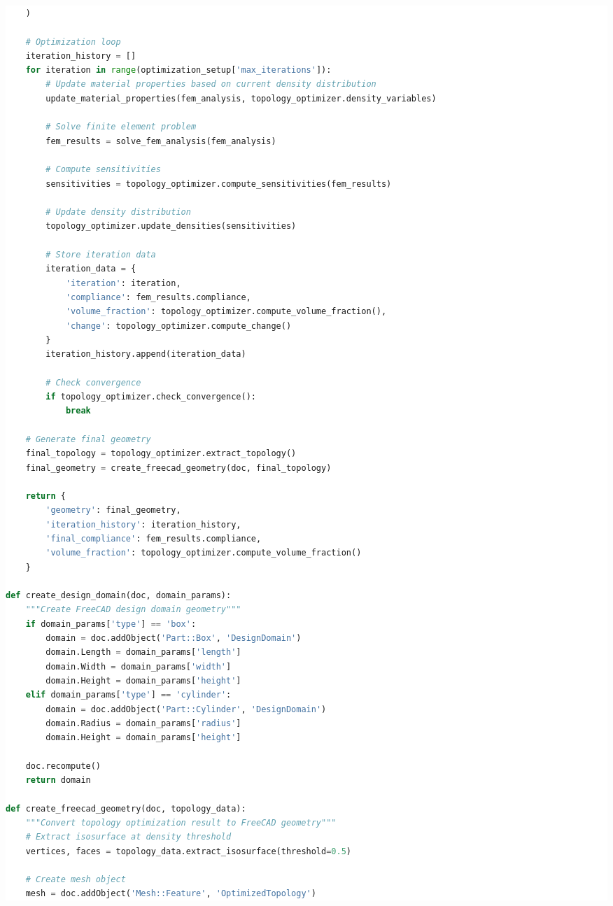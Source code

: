 ```python
    )
    
    # Optimization loop
    iteration_history = []
    for iteration in range(optimization_setup['max_iterations']):
        # Update material properties based on current density distribution
        update_material_properties(fem_analysis, topology_optimizer.density_variables)
        
        # Solve finite element problem
        fem_results = solve_fem_analysis(fem_analysis)
        
        # Compute sensitivities
        sensitivities = topology_optimizer.compute_sensitivities(fem_results)
        
        # Update density distribution
        topology_optimizer.update_densities(sensitivities)
        
        # Store iteration data
        iteration_data = {
            'iteration': iteration,
            'compliance': fem_results.compliance,
            'volume_fraction': topology_optimizer.compute_volume_fraction(),
            'change': topology_optimizer.compute_change()
        }
        iteration_history.append(iteration_data)
        
        # Check convergence
        if topology_optimizer.check_convergence():
            break
    
    # Generate final geometry
    final_topology = topology_optimizer.extract_topology()
    final_geometry = create_freecad_geometry(doc, final_topology)
    
    return {
        'geometry': final_geometry,
        'iteration_history': iteration_history,
        'final_compliance': fem_results.compliance,
        'volume_fraction': topology_optimizer.compute_volume_fraction()
    }

def create_design_domain(doc, domain_params):
    """Create FreeCAD design domain geometry"""
    if domain_params['type'] == 'box':
        domain = doc.addObject('Part::Box', 'DesignDomain')
        domain.Length = domain_params['length']
        domain.Width = domain_params['width'] 
        domain.Height = domain_params['height']
    elif domain_params['type'] == 'cylinder':
        domain = doc.addObject('Part::Cylinder', 'DesignDomain')
        domain.Radius = domain_params['radius']
        domain.Height = domain_params['height']
    
    doc.recompute()
    return domain

def create_freecad_geometry(doc, topology_data):
    """Convert topology optimization result to FreeCAD geometry"""
    # Extract isosurface at density threshold
    vertices, faces = topology_data.extract_isosurface(threshold=0.5)
    
    # Create mesh object
    mesh = doc.addObject('Mesh::Feature', 'OptimizedTopology')
```